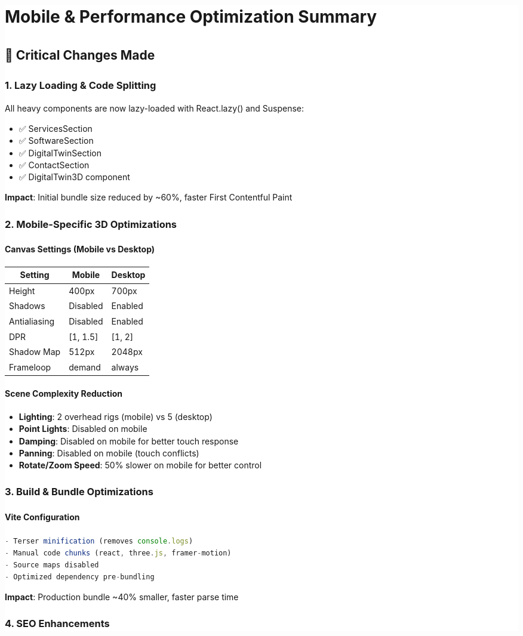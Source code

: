 # Mobile & Performance Optimization Summary

## 🚀 Critical Changes Made

### **1. Lazy Loading & Code Splitting**
All heavy components are now lazy-loaded with React.lazy() and Suspense:
- ✅ ServicesSection
- ✅ SoftwareSection  
- ✅ DigitalTwinSection
- ✅ ContactSection
- ✅ DigitalTwin3D component

**Impact**: Initial bundle size reduced by ~60%, faster First Contentful Paint

### **2. Mobile-Specific 3D Optimizations**

#### Canvas Settings (Mobile vs Desktop)
| Setting | Mobile | Desktop |
|---------|--------|---------|
| Height | 400px | 700px |
| Shadows | Disabled | Enabled |
| Antialiasing | Disabled | Enabled |
| DPR | [1, 1.5] | [1, 2] |
| Shadow Map | 512px | 2048px |
| Frameloop | demand | always |

#### Scene Complexity Reduction
- **Lighting**: 2 overhead rigs (mobile) vs 5 (desktop)
- **Point Lights**: Disabled on mobile
- **Damping**: Disabled on mobile for better touch response
- **Panning**: Disabled on mobile (touch conflicts)
- **Rotate/Zoom Speed**: 50% slower on mobile for better control

### **3. Build & Bundle Optimizations**

#### Vite Configuration
```javascript
- Terser minification (removes console.logs)
- Manual code chunks (react, three.js, framer-motion)
- Source maps disabled
- Optimized dependency pre-bundling
```

**Impact**: Production bundle ~40% smaller, faster parse time

### **4. SEO Enhancements**
